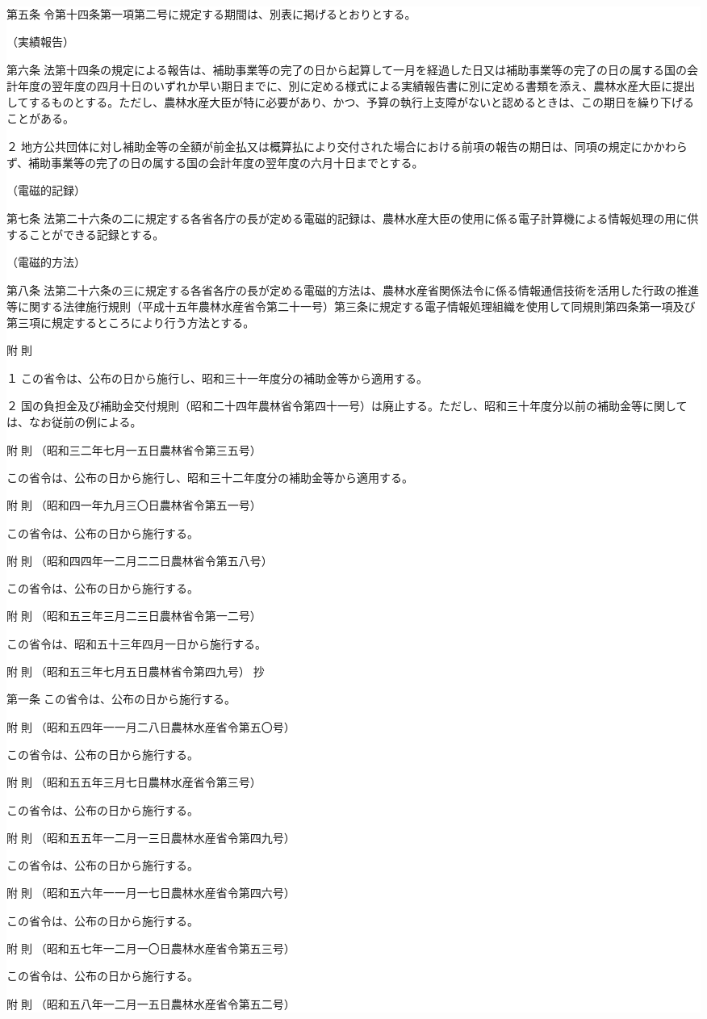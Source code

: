 第五条 令第十四条第一項第二号に規定する期間は、別表に掲げるとおりとする。

（実績報告）

第六条 法第十四条の規定による報告は、補助事業等の完了の日から起算して一月を経過した日又は補助事業等の完了の日の属する国の会計年度の翌年度の四月十日のいずれか早い期日までに、別に定める様式による実績報告書に別に定める書類を添え、農林水産大臣に提出してするものとする。ただし、農林水産大臣が特に必要があり、かつ、予算の執行上支障がないと認めるときは、この期日を繰り下げることがある。

２ 地方公共団体に対し補助金等の全額が前金払又は概算払により交付された場合における前項の報告の期日は、同項の規定にかかわらず、補助事業等の完了の日の属する国の会計年度の翌年度の六月十日までとする。

（電磁的記録）

第七条 法第二十六条の二に規定する各省各庁の長が定める電磁的記録は、農林水産大臣の使用に係る電子計算機による情報処理の用に供することができる記録とする。

（電磁的方法）

第八条 法第二十六条の三に規定する各省各庁の長が定める電磁的方法は、農林水産省関係法令に係る情報通信技術を活用した行政の推進等に関する法律施行規則（平成十五年農林水産省令第二十一号）第三条に規定する電子情報処理組織を使用して同規則第四条第一項及び第三項に規定するところにより行う方法とする。

附 則

１ この省令は、公布の日から施行し、昭和三十一年度分の補助金等から適用する。

２ 国の負担金及び補助金交付規則（昭和二十四年農林省令第四十一号）は廃止する。ただし、昭和三十年度分以前の補助金等に関しては、なお従前の例による。

附 則 （昭和三二年七月一五日農林省令第三五号）

この省令は、公布の日から施行し、昭和三十二年度分の補助金等から適用する。

附 則 （昭和四一年九月三〇日農林省令第五一号）

この省令は、公布の日から施行する。

附 則 （昭和四四年一二月二二日農林省令第五八号）

この省令は、公布の日から施行する。

附 則 （昭和五三年三月二三日農林省令第一二号）

この省令は、昭和五十三年四月一日から施行する。

附 則 （昭和五三年七月五日農林省令第四九号） 抄

第一条 この省令は、公布の日から施行する。

附 則 （昭和五四年一一月二八日農林水産省令第五〇号）

この省令は、公布の日から施行する。

附 則 （昭和五五年三月七日農林水産省令第三号）

この省令は、公布の日から施行する。

附 則 （昭和五五年一二月一三日農林水産省令第四九号）

この省令は、公布の日から施行する。

附 則 （昭和五六年一一月一七日農林水産省令第四六号）

この省令は、公布の日から施行する。

附 則 （昭和五七年一二月一〇日農林水産省令第五三号）

この省令は、公布の日から施行する。

附 則 （昭和五八年一二月一五日農林水産省令第五二号）
